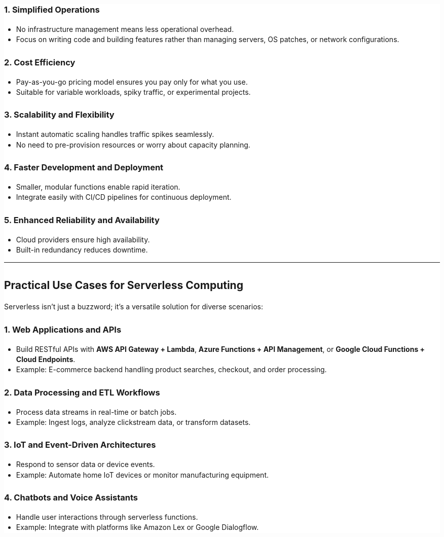 ### 1. Simplified Operations

- No infrastructure management means less operational overhead.
- Focus on writing code and building features rather than managing servers, OS patches, or network configurations.

### 2. Cost Efficiency

- Pay-as-you-go pricing model ensures you pay only for what you use.
- Suitable for variable workloads, spiky traffic, or experimental projects.

### 3. Scalability and Flexibility

- Instant automatic scaling handles traffic spikes seamlessly.
- No need to pre-provision resources or worry about capacity planning.

### 4. Faster Development and Deployment

- Smaller, modular functions enable rapid iteration.
- Integrate easily with CI/CD pipelines for continuous deployment.

### 5. Enhanced Reliability and Availability

- Cloud providers ensure high availability.
- Built-in redundancy reduces downtime.

---

## Practical Use Cases for Serverless Computing

Serverless isn’t just a buzzword; it’s a versatile solution for diverse scenarios:

### 1. Web Applications and APIs

- Build RESTful APIs with **AWS API Gateway + Lambda**, **Azure Functions + API Management**, or **Google Cloud Functions + Cloud Endpoints**.
- Example: E-commerce backend handling product searches, checkout, and order processing.

### 2. Data Processing and ETL Workflows

- Process data streams in real-time or batch jobs.
- Example: Ingest logs, analyze clickstream data, or transform datasets.

### 3. IoT and Event-Driven Architectures

- Respond to sensor data or device events.
- Example: Automate home IoT devices or monitor manufacturing equipment.

### 4. Chatbots and Voice Assistants

- Handle user interactions through serverless functions.
- Example: Integrate with platforms like Amazon Lex or Google Dialogflow.
